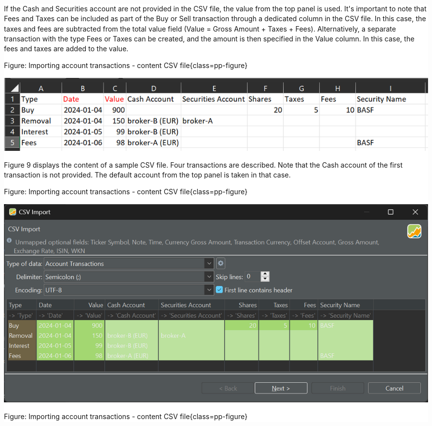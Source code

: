 If the Cash and Securities account are not provided in the CSV file, the value from the top panel is used. It's important to note that Fees and Taxes can be included as part of the Buy or Sell transaction through a dedicated column in the CSV file. In this case, the taxes and fees are subtracted from the total value field (Value = Gross Amount + Taxes + Fees). Alternatively, a separate transaction with the type Fees or Taxes can be created, and the amount is then specified in the Value column. In this case, the fees and taxes are added to the value.

Figure: Importing account transactions - content CSV file{class=pp-figure}

![](./images/mnu-file-import-account-transactions-csv-file.png)

Figure 9 displays the content of a sample CSV file. Four transactions are described. Note that the Cash account of the first transaction is not provided. The default account from the top panel is taken in that case.

Figure: Importing account transactions - content CSV file{class=pp-figure}

![](./images/mnu-file-import-account-transactions-step-2.png)

Figure: Importing account transactions - content CSV file{class=pp-figure}
